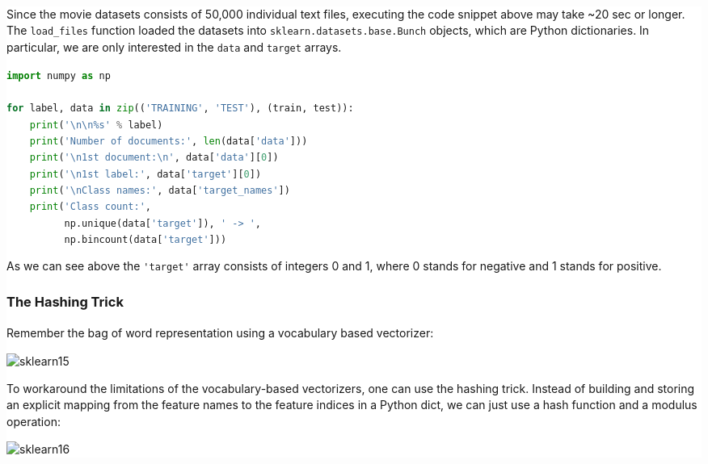 Since the movie datasets consists of 50,000 individual text files, executing the code snippet above may take ~20 sec or longer. The `load_files` function loaded the datasets into `sklearn.datasets.base.Bunch` objects, which are Python dictionaries. In particular, we are only interested in the `data` and `target` arrays.

```python
import numpy as np

for label, data in zip(('TRAINING', 'TEST'), (train, test)):
    print('\n\n%s' % label)
    print('Number of documents:', len(data['data']))
    print('\n1st document:\n', data['data'][0])
    print('\n1st label:', data['target'][0])
    print('\nClass names:', data['target_names'])
    print('Class count:',
          np.unique(data['target']), ' -> ',
          np.bincount(data['target']))
```

As we can see above the `'target'` array consists of integers 0 and 1, where 0 stands for negative and 1 stands for positive.

### The Hashing Trick

Remember the bag of word representation using a vocabulary based vectorizer:

![sklearn15](/mldl/assets/images/2018-06-29/sklearn15.jpg)

To workaround the limitations of the vocabulary-based vectorizers, one can use the hashing trick. Instead of building and storing an explicit mapping from the feature names to the feature indices in a Python dict, we can just use a hash function and a modulus operation:

![sklearn16](/mldl/assets/images/2018-06-29/sklearn16.jpg)


